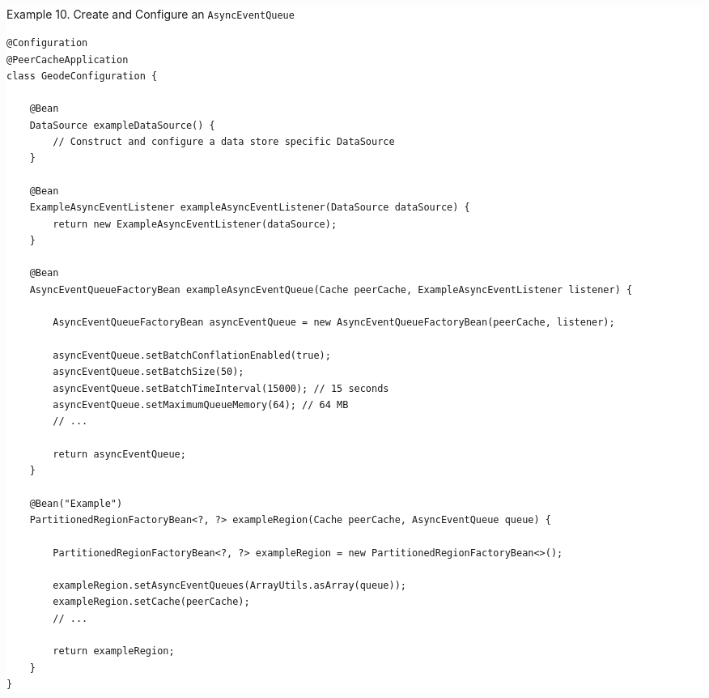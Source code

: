 </div>

<div class="exampleblock">

<div class="title">

Example 10. Create and Configure an `AsyncEventQueue`

</div>

<div class="content">

<div class="listingblock">

<div class="content">

``` highlight
@Configuration
@PeerCacheApplication
class GeodeConfiguration {

    @Bean
    DataSource exampleDataSource() {
        // Construct and configure a data store specific DataSource
    }

    @Bean
    ExampleAsyncEventListener exampleAsyncEventListener(DataSource dataSource) {
        return new ExampleAsyncEventListener(dataSource);
    }

    @Bean
    AsyncEventQueueFactoryBean exampleAsyncEventQueue(Cache peerCache, ExampleAsyncEventListener listener) {

        AsyncEventQueueFactoryBean asyncEventQueue = new AsyncEventQueueFactoryBean(peerCache, listener);

        asyncEventQueue.setBatchConflationEnabled(true);
        asyncEventQueue.setBatchSize(50);
        asyncEventQueue.setBatchTimeInterval(15000); // 15 seconds
        asyncEventQueue.setMaximumQueueMemory(64); // 64 MB
        // ...

        return asyncEventQueue;
    }

    @Bean("Example")
    PartitionedRegionFactoryBean<?, ?> exampleRegion(Cache peerCache, AsyncEventQueue queue) {

        PartitionedRegionFactoryBean<?, ?> exampleRegion = new PartitionedRegionFactoryBean<>();

        exampleRegion.setAsyncEventQueues(ArrayUtils.asArray(queue));
        exampleRegion.setCache(peerCache);
        // ...

        return exampleRegion;
    }
}
```
